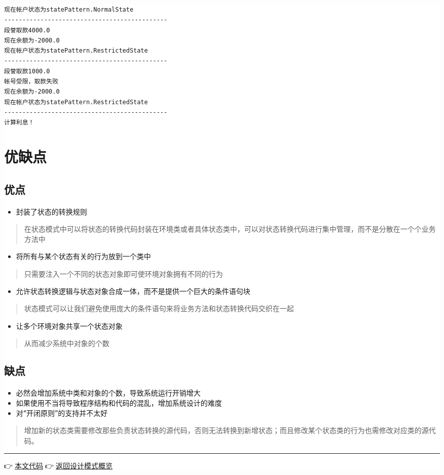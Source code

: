 ```
现在帐户状态为statePattern.NormalState
---------------------------------------------
段誉取款4000.0
现在余额为-2000.0
现在帐户状态为statePattern.RestrictedState
---------------------------------------------
段誉取款1000.0
帐号受限，取款失败
现在余额为-2000.0
现在帐户状态为statePattern.RestrictedState
---------------------------------------------
计算利息！
```

# 优缺点

## 优点
- 封装了状态的转换规则
> 在状态模式中可以将状态的转换代码封装在环境类或者具体状态类中，可以对状态转换代码进行集中管理，而不是分散在一个个业务方法中
- 将所有与某个状态有关的行为放到一个类中
> 只需要注入一个不同的状态对象即可使环境对象拥有不同的行为
- 允许状态转换逻辑与状态对象合成一体，而不是提供一个巨大的条件语句块
> 状态模式可以让我们避免使用庞大的条件语句来将业务方法和状态转换代码交织在一起
- 让多个环境对象共享一个状态对象
> 从而减少系统中对象的个数

## 缺点
- 必然会增加系统中类和对象的个数，导致系统运行开销增大
- 如果使用不当将导致程序结构和代码的混乱，增加系统设计的难度
- 对“开闭原则”的支持并不太好
> 增加新的状态类需要修改那些负责状态转换的源代码，否则无法转换到新增状态；而且修改某个状态类的行为也需修改对应类的源代码。

---
👉 [本文代码](https://github.com/gcdd1993/java-design-pattern/tree/master/src/main/java/statePattern)
👉 [返回设计模式概览](../../设计模式概览)